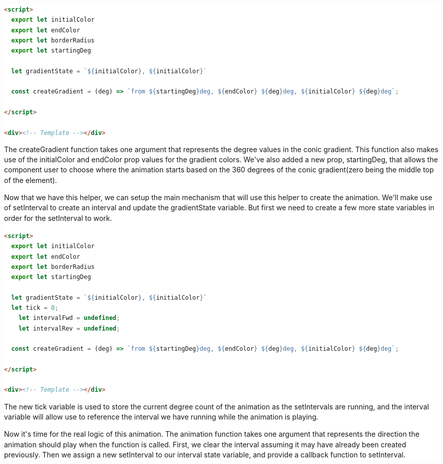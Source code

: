 ```html
<script>
  export let initialColor
  export let endColor
  export let borderRadius
  export let startingDeg
  
  let gradientState = `${initialColor}, ${initialColor}`
  
  const createGradient = (deg) => `from ${startingDeg}deg, ${endColor} ${deg}deg, ${initialColor} ${deg}deg`;
  
</script>

<div><!-- Template --></div>
```

The createGradient function takes one argument that represents the degree values in the conic gradient. This function also makes use of the initialColor and endColor prop values for the gradient colors. We've also added a new prop, startingDeg, that allows the component user to choose where the animation starts based on the 360 degrees of the conic gradient(zero being the middle top of the element).

Now that we have this helper, we can setup the main mechanism that will use this helper to create the animation. We'll make use of setInterval to create an interval and update the gradientState variable. But first we need to create a few more state variables in order for the setInterval to work. 

```html
<script>
  export let initialColor
  export let endColor
  export let borderRadius
  export let startingDeg
  
  let gradientState = `${initialColor}, ${initialColor}`
  let tick = 0;	
	let intervalFwd = undefined;
	let intervalRev = undefined;
  
  const createGradient = (deg) => `from ${startingDeg}deg, ${endColor} ${deg}deg, ${initialColor} ${deg}deg`;
  
</script>

<div><!-- Template --></div>
```

The new tick variable is used to store the current degree count of the animation as the setIntervals are running, and the interval variable will allow use to reference the interval we have running while the animation is playing.

Now it's time for the real logic of this animation. The animation function takes one argument that represents the direction the animation should play when the function is called. First, we clear the interval assuming it may have already been created previously. Then we assign a new setInterval to our interval state variable, and provide a callback function to setInterval. 
